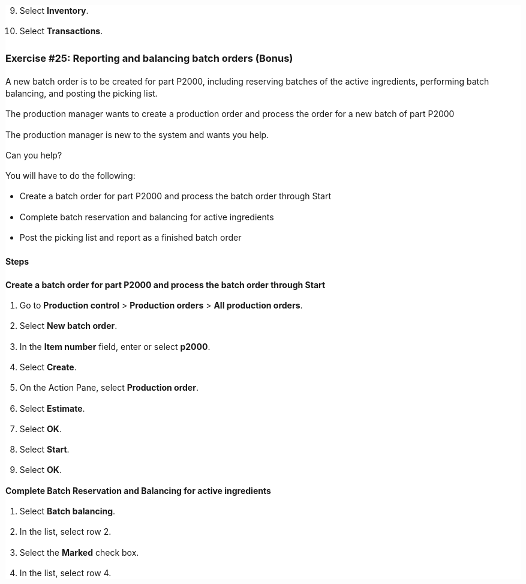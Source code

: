 9.  Select **Inventory**.

10. Select **Transactions**.



### Exercise \#25: Reporting and balancing batch orders (Bonus)

A new batch order is to be created for part P2000, including reserving batches
of the active ingredients, performing batch balancing, and posting the picking
list.

The production manager wants to create a production order and process the order
for a new batch of part P2000

The production manager is new to the system and wants you help.

Can you help?

You will have to do the following:

-   Create a batch order for part P2000 and process the batch order through
    Start

-   Complete batch reservation and balancing for active ingredients

-   Post the picking list and report as a finished batch order

#### Steps

**Create a batch order for part P2000 and process the batch order through
Start**

1.  Go to **Production control** \> **Production orders** \> **All production
    orders**.

2.  Select **New batch order**.

3.  In the **Item number** field, enter or select **p2000**.

4.  Select **Create**.

5.  On the Action Pane, select **Production order**.

6.  Select **Estimate**.

7.  Select **OK**.

8.  Select **Start**.

9.  Select **OK**.


**Complete Batch Reservation and Balancing for active ingredients**

1.  Select **Batch balancing**.

2.  In the list, select row 2.

3.  Select the **Marked** check box.

4.  In the list, select row 4.
